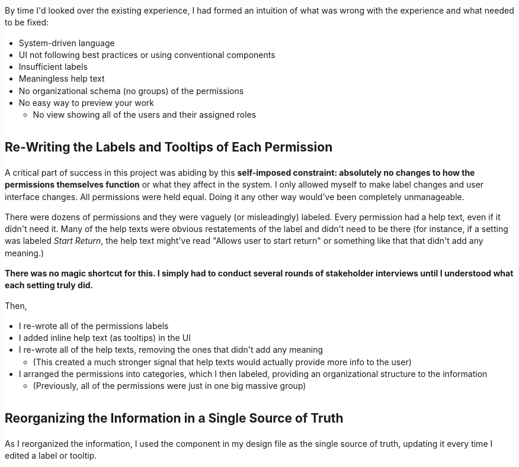 
By time I'd looked over the existing experience, I had formed an intuition of what was wrong with the experience and what needed to be fixed:

* System-driven language
* UI not following best practices or using conventional components 
* Insufficient labels
* Meaningless help text
* No organizational schema (no groups) of the permissions 
* No easy way to preview your work
    * No view showing all of the users and their assigned roles

## Re-Writing the Labels and Tooltips of Each Permission 

A critical part of success in this project was abiding by this **self-imposed constraint: absolutely no changes to how the permissions themselves function** or what they affect in the system. I only allowed myself to make label changes and user interface changes. All permissions were held equal. Doing it any other way would've been completely unmanageable.

There were dozens of permissions and they were vaguely (or misleadingly) labeled. Every permission had a help text, even if it didn't need it. Many of the help texts were obvious restatements of the label and didn't need to be there (for instance, if a setting was labeled _Start Return_, the help text might've read "Allows user to start return" or something like that that didn't add any meaning.)

**There was no magic shortcut for this. I simply had to conduct several rounds of stakeholder interviews until I understood what each setting truly did.**

Then, 

* I re-wrote all of the permissions labels
* I added inline help text (as tooltips) in the UI
* I re-wrote all of the help texts, removing the ones that didn't add any meaning
    * (This created a much stronger signal that help texts would actually provide more info to the user)
* I arranged the permissions into categories, which I then labeled, providing an organizational structure to the information
    * (Previously, all of the permissions were just in one big massive group) 

## Reorganizing the Information in a Single Source of Truth

As I reorganized the information, I used the component in my design file as the single source of truth, updating it every time I edited a label or tooltip.

<figure>